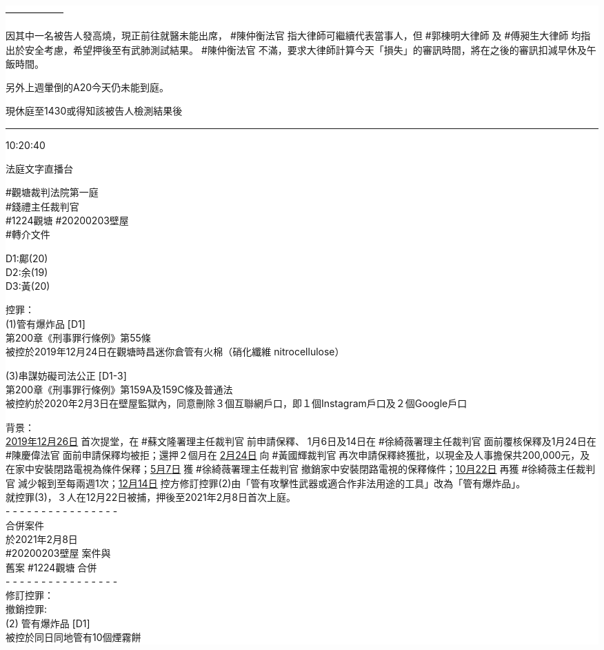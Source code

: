 ——————  
  
因其中一名被告人發高燒，現正前往就醫未能出席， \#陳仲衡法官 指大律師可繼續代表當事人，但 \#郭棟明大律師 及 \#傅昶生大律師 均指出於安全考慮，希望押後至有武肺測試結果。 \#陳仲衡法官 不滿，要求大律師計算今天「損失」的審訊時間，將在之後的審訊扣減早休及午飯時間。  
  
另外上週暈倒的A20今天仍未能到庭。  
  
現休庭至1430或得知該被告人檢測結果後

---
      
10:20:40

法庭文字直播台

\#觀塘裁判法院第一庭  
\#錢禮主任裁判官  
\#1224觀塘 \#20200203壁屋  
\#轉介文件  
  
D1:鄺(20)  
D2:余(19)  
D3:黃(20)  
  
控罪：  
(1)管有爆炸品 \[D1\]  
第200章《刑事罪行條例》第55條  
被控於2019年12月24日在觀塘時昌迷你倉管有火棉（硝化纖維 nitrocellulose）  
  
(3)串謀妨礙司法公正 \[D1-3\]  
第200章《刑事罪行條例》第159A及159C條及普通法  
被控約於2020年2月3日在壁屋監獄內，同意刪除３個互聯網戶口，即１個Instagram戶口及２個Google戶口  
  
背景：  
[2019](https://t.me/youarenotalonehk_live/2521)[年](https://t.me/youarenotalonehk_live/2521)[12](https://t.me/youarenotalonehk_live/2521)[月](https://t.me/youarenotalonehk_live/2521)[26](https://t.me/youarenotalonehk_live/2521)[日](https://t.me/youarenotalonehk_live/2521) 首次提堂，在 \#蘇文隆署理主任裁判官 前申請保釋、 1月6日及14日在 \#徐綺薇署理主任裁判官 面前覆核保釋及1月24日在 \#陳慶偉法官 面前申請保釋均被拒；還押２個月在 [2](https://t.me/youarenotalonehk_live/3614)[月](https://t.me/youarenotalonehk_live/3614)[24](https://t.me/youarenotalonehk_live/3614)[日](https://t.me/youarenotalonehk_live/3614) 向 \#黃國輝裁判官 再次申請保釋終獲批，以現金及人事擔保共200,000元，及在家中安裝閉路電視為條件保釋；[5](https://t.me/youarenotalonehk_live/4785)[月](https://t.me/youarenotalonehk_live/4785)[7](https://t.me/youarenotalonehk_live/4785)[日](https://t.me/youarenotalonehk_live/4785) 獲 \#徐綺薇署理主任裁判官 撤銷家中安裝閉路電視的保釋條件；[10](https://t.me/youarenotalonehk_live/10588)[月](https://t.me/youarenotalonehk_live/10588)[22](https://t.me/youarenotalonehk_live/10588)[日](https://t.me/youarenotalonehk_live/10588) 再獲 \#徐綺薇主任裁判官 減少報到至每兩週1次；[12](https://t.me/youarenotalonehk_live/12119)[月](https://t.me/youarenotalonehk_live/12119)[14](https://t.me/youarenotalonehk_live/12119)[日](https://t.me/youarenotalonehk_live/12119) 控方修訂控罪(2)由「管有攻擊性武器或適合作非法用途的工具」改為「管有爆炸品」。  
就控罪(3)，３人在12月22日被捕，押後至2021年2月8日首次上庭。  
\- - - - - - - - - - - - - - - -  
合併案件  
於2021年2月8日  
\#20200203壁屋 案件與  
舊案 \#1224觀塘 合併  
\- - - - - - - - - - - - - - - -  
修訂控罪：  
撤銷控罪:  
(2) 管有爆炸品 \[D1\]  
被控於同日同地管有10個煙霧餅  
  